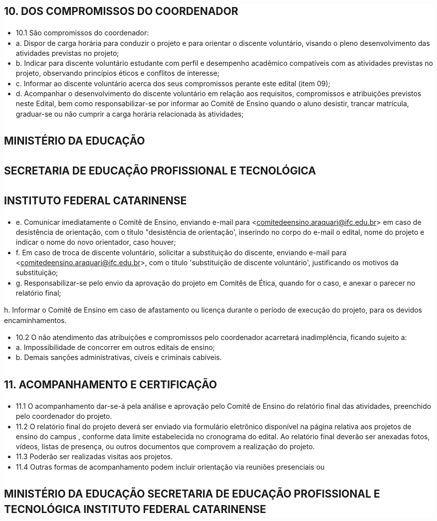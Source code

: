## 10. DOS COMPROMISSOS DO COORDENADOR

- 10.1 São compromissos do coordenador:
- a. Dispor de carga horária para conduzir o projeto e para orientar o discente voluntário, visando o pleno desenvolvimento das atividades previstas no projeto;
- b. Indicar para discente voluntário estudante com perfil e desempenho acadêmico compatíveis com as atividades previstas no projeto, observando princípios éticos e conflitos de interesse;
- c. Informar ao discente voluntário acerca dos seus compromissos perante este edital (item 09);
- d. Acompanhar o desenvolvimento do discente voluntário em relação aos requisitos, compromissos e atribuições previstos neste Edital, bem como responsabilizar-se por informar ao Comitê de Ensino quando o aluno desistir, trancar matrícula, graduar-se ou não cumprir a carga horária relacionada às atividades;



## MINISTÉRIO DA EDUCAÇÃO

## SECRETARIA DE EDUCAÇÃO PROFISSIONAL E TECNOLÓGICA

## INSTITUTO FEDERAL CATARINENSE

- e. Comunicar imediatamente o Comitê de Ensino, enviando e-mail para &lt;comitedeensino.araquari@ifc.edu.br&gt; em caso de desistência de orientação, com o título "desistência de orientação', inserindo no corpo do e-mail o edital, nome do projeto e indicar o nome do novo orientador, caso houver;
- f. Em caso de troca de discente voluntário, solicitar a substituição do discente, enviando e-mail para &lt;comitedeensino.araquari@ifc.edu.br&gt;, com o título 'substituição de discente voluntário', justificando os motivos da substituição;
- g. Responsabilizar-se pelo envio da aprovação do projeto em Comitês de Ética, quando for o caso, e anexar o parecer no relatório final;

h. Informar o Comitê de Ensino em caso de afastamento ou licença durante o período de execução do projeto, para os devidos encaminhamentos.

- 10.2 O não atendimento das atribuições e compromissos pelo coordenador acarretará inadimplência, ficando sujeito a:
- a. Impossibilidade de concorrer em outros editais de ensino;
- b. Demais sanções administrativas, cíveis e criminais cabíveis.

## 11. ACOMPANHAMENTO E CERTIFICAÇÃO

- 11.1 O acompanhamento dar-se-á pela análise e aprovação pelo Comitê de Ensino do relatório final das atividades, preenchido pelo coordenador do projeto.
- 11.2 O relatório final do projeto deverá ser enviado via formulário eletrônico disponível na página relativa aos projetos de ensino do campus , conforme data limite estabelecida no cronograma do edital. Ao relatório final deverão ser anexadas fotos, vídeos, listas de presença, ou outros documentos que comprovem a realização do projeto.
- 11.3 Poderão ser realizadas visitas aos projetos.
- 11.4 Outras formas de acompanhamento podem incluir orientação via reuniões presenciais ou



## MINISTÉRIO DA EDUCAÇÃO SECRETARIA DE EDUCAÇÃO PROFISSIONAL E TECNOLÓGICA INSTITUTO FEDERAL CATARINENSE
